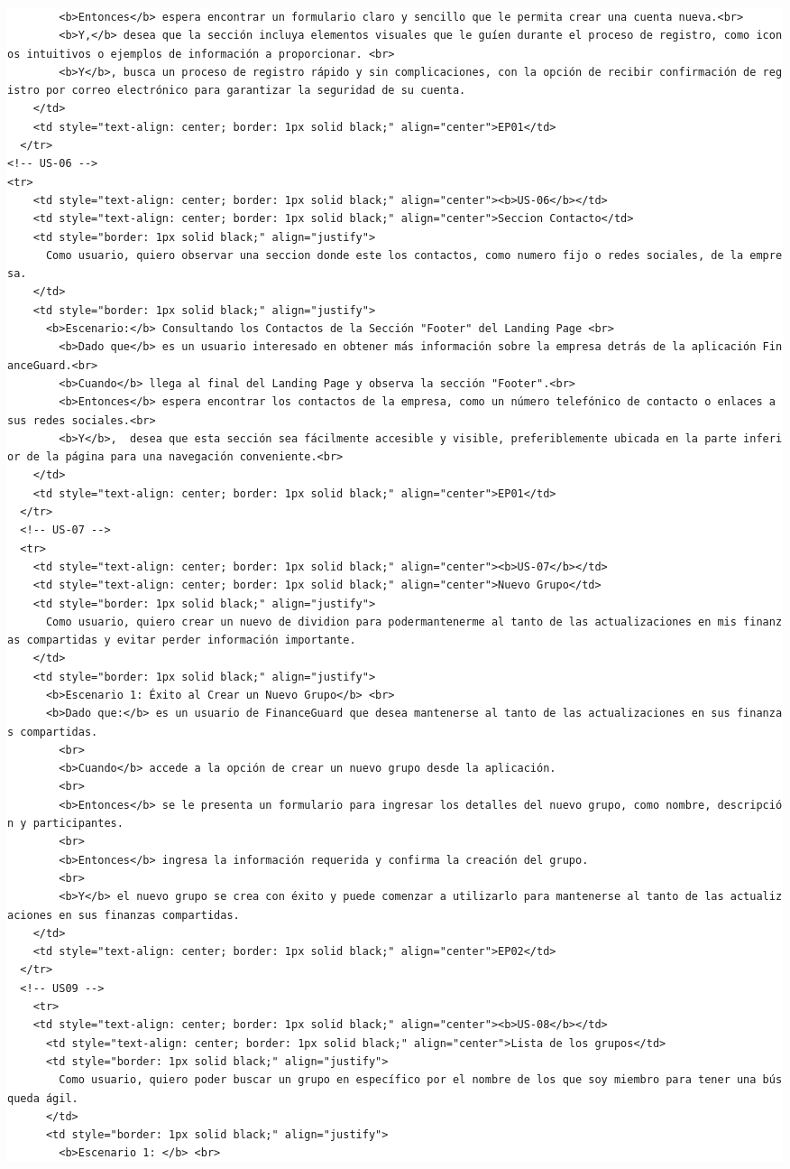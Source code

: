             <b>Entonces</b> espera encontrar un formulario claro y sencillo que le permita crear una cuenta nueva.<br>
            <b>Y,</b> desea que la sección incluya elementos visuales que le guíen durante el proceso de registro, como iconos intuitivos o ejemplos de información a proporcionar. <br>
            <b>Y</b>, busca un proceso de registro rápido y sin complicaciones, con la opción de recibir confirmación de registro por correo electrónico para garantizar la seguridad de su cuenta.
        </td>
        <td style="text-align: center; border: 1px solid black;" align="center">EP01</td>
      </tr>
    <!-- US-06 -->
    <tr>
        <td style="text-align: center; border: 1px solid black;" align="center"><b>US-06</b></td>
        <td style="text-align: center; border: 1px solid black;" align="center">Seccion Contacto</td>
        <td style="border: 1px solid black;" align="justify">
          Como usuario, quiero observar una seccion donde este los contactos, como numero fijo o redes sociales, de la empresa. 
        </td>
        <td style="border: 1px solid black;" align="justify">
          <b>Escenario:</b> Consultando los Contactos de la Sección "Footer" del Landing Page <br>
            <b>Dado que</b> es un usuario interesado en obtener más información sobre la empresa detrás de la aplicación FinanceGuard.<br>
            <b>Cuando</b> llega al final del Landing Page y observa la sección "Footer".<br>
            <b>Entonces</b> espera encontrar los contactos de la empresa, como un número telefónico de contacto o enlaces a sus redes sociales.<br>
            <b>Y</b>,  desea que esta sección sea fácilmente accesible y visible, preferiblemente ubicada en la parte inferior de la página para una navegación conveniente.<br>
        </td>
        <td style="text-align: center; border: 1px solid black;" align="center">EP01</td>
      </tr>
      <!-- US-07 -->
      <tr>
        <td style="text-align: center; border: 1px solid black;" align="center"><b>US-07</b></td>
        <td style="text-align: center; border: 1px solid black;" align="center">Nuevo Grupo</td>
        <td style="border: 1px solid black;" align="justify">
          Como usuario, quiero crear un nuevo de dividion para podermantenerme al tanto de las actualizaciones en mis finanzas compartidas y evitar perder información importante.
        </td>
        <td style="border: 1px solid black;" align="justify">
          <b>Escenario 1: Éxito al Crear un Nuevo Grupo</b> <br>
          <b>Dado que:</b> es un usuario de FinanceGuard que desea mantenerse al tanto de las actualizaciones en sus finanzas compartidas.
            <br>
            <b>Cuando</b> accede a la opción de crear un nuevo grupo desde la aplicación.
            <br>
            <b>Entonces</b> se le presenta un formulario para ingresar los detalles del nuevo grupo, como nombre, descripción y participantes.
            <br>
            <b>Entonces</b> ingresa la información requerida y confirma la creación del grupo.
            <br>
            <b>Y</b> el nuevo grupo se crea con éxito y puede comenzar a utilizarlo para mantenerse al tanto de las actualizaciones en sus finanzas compartidas.
        </td>
        <td style="text-align: center; border: 1px solid black;" align="center">EP02</td>
      </tr>
      <!-- US09 -->
        <tr>
        <td style="text-align: center; border: 1px solid black;" align="center"><b>US-08</b></td>
          <td style="text-align: center; border: 1px solid black;" align="center">Lista de los grupos</td>
          <td style="border: 1px solid black;" align="justify">
            Como usuario, quiero poder buscar un grupo en específico por el nombre de los que soy miembro para tener una búsqueda ágil.
          </td>
          <td style="border: 1px solid black;" align="justify">
            <b>Escenario 1: </b> <br>